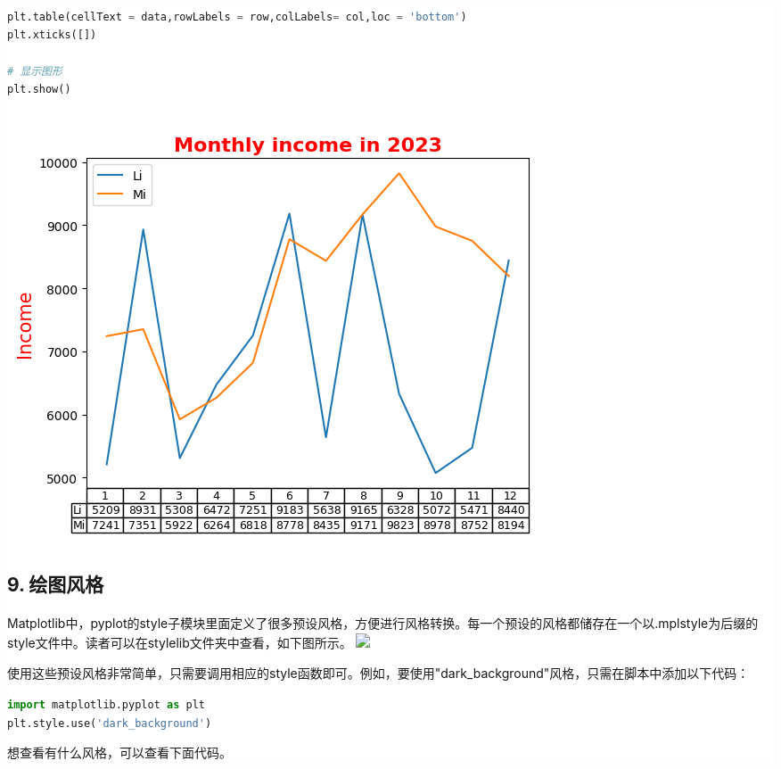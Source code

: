 ```python
plt.table(cellText = data,rowLabels = row,colLabels= col,loc = 'bottom')
plt.xticks([])
  
# 显示图形  
plt.show()
```


​    
![png](output_37_0.png)
​    


## 9. 绘图风格

Matplotlib中，pyplot的style子模块里面定义了很多预设风格，方便进行风格转换。每一个预设的风格都储存在一个以.mplstyle为后缀的style文件中。读者可以在stylelib文件夹中查看，如下图所示。
![](https://medbioinfocloud-1251590549.cos.ap-guangzhou.myqcloud.com/notepic202308212107502.png)


使用这些预设风格非常简单，只需要调用相应的style函数即可。例如，要使用"dark_background"风格，只需在脚本中添加以下代码：


```python
import matplotlib.pyplot as plt  
plt.style.use('dark_background')
```

想查看有什么风格，可以查看下面代码。
